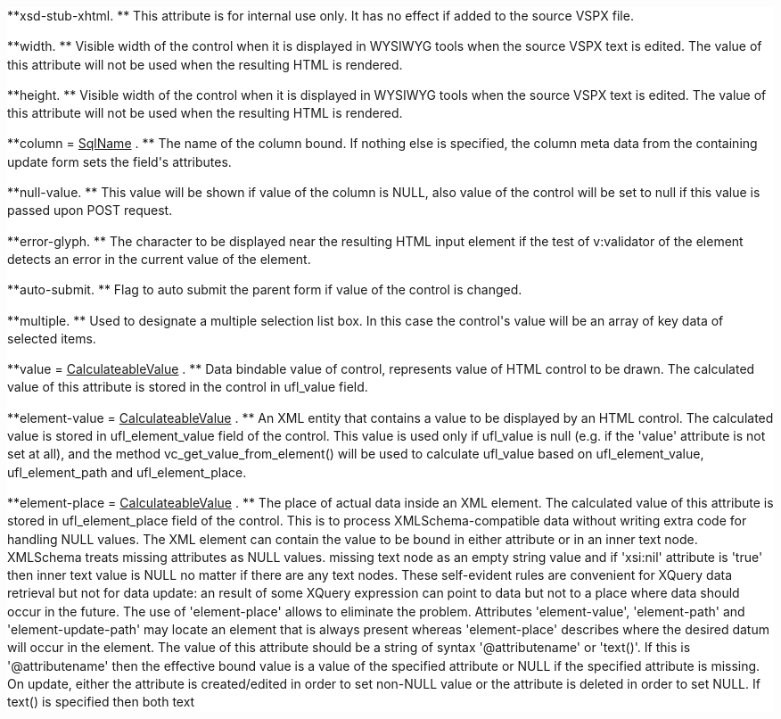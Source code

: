 **xsd-stub-xhtml. ** This attribute is for internal use only. It has no
effect if added to the source VSPX file.

**width. ** Visible width of the control when it is displayed in WYSIWYG
tools when the source VSPX text is edited. The value of this attribute
will not be used when the resulting HTML is rendered.

**height. ** Visible width of the control when it is displayed in
WYSIWYG tools when the source VSPX text is edited. The value of this
attribute will not be used when the resulting HTML is rendered.

**column =
<a href="vc_type_sqlname.html" class="link" title="SqlName">SqlName</a>
. ** The name of the column bound. If nothing else is specified, the
column meta data from the containing update form sets the field's
attributes.

**null-value. ** This value will be shown if value of the column is
NULL, also value of the control will be set to null if this value is
passed upon POST request.

**error-glyph. ** The character to be displayed near the resulting HTML
input element if the test of v:validator of the element detects an error
in the current value of the element.

**auto-submit. ** Flag to auto submit the parent form if value of the
control is changed.

**multiple. ** Used to designate a multiple selection list box. In this
case the control's value will be an array of key data of selected items.

**value = <a href="vc_type_calculateablevalue.html" class="link"
title="CalculateableValue">CalculateableValue</a> . ** Data bindable
value of control, represents value of HTML control to be drawn. The
calculated value of this attribute is stored in the control in ufl_value
field.

**element-value = <a href="vc_type_calculateablevalue.html" class="link"
title="CalculateableValue">CalculateableValue</a> . ** An XML entity
that contains a value to be displayed by an HTML control. The calculated
value is stored in ufl_element_value field of the control. This value is
used only if ufl_value is null (e.g. if the 'value' attribute is not set
at all), and the method vc_get_value_from_element() will be used to
calculate ufl_value based on ufl_element_value, ufl_element_path and
ufl_element_place.

**element-place = <a href="vc_type_calculateablevalue.html" class="link"
title="CalculateableValue">CalculateableValue</a> . ** The place of
actual data inside an XML element. The calculated value of this
attribute is stored in ufl_element_place field of the control. This is
to process XMLSchema-compatible data without writing extra code for
handling NULL values. The XML element can contain the value to be bound
in either attribute or in an inner text node. XMLSchema treats missing
attributes as NULL values. missing text node as an empty string value
and if 'xsi:nil' attribute is 'true' then inner text value is NULL no
matter if there are any text nodes. These self-evident rules are
convenient for XQuery data retrieval but not for data update: an result
of some XQuery expression can point to data but not to a place where
data should occur in the future. The use of 'element-place' allows to
eliminate the problem. Attributes 'element-value', 'element-path' and
'element-update-path' may locate an element that is always present
whereas 'element-place' describes where the desired datum will occur in
the element. The value of this attribute should be a string of syntax
'@attributename' or 'text()'. If this is '@attributename' then the
effective bound value is a value of the specified attribute or NULL if
the specified attribute is missing. On update, either the attribute is
created/edited in order to set non-NULL value or the attribute is
deleted in order to set NULL. If text() is specified then both text